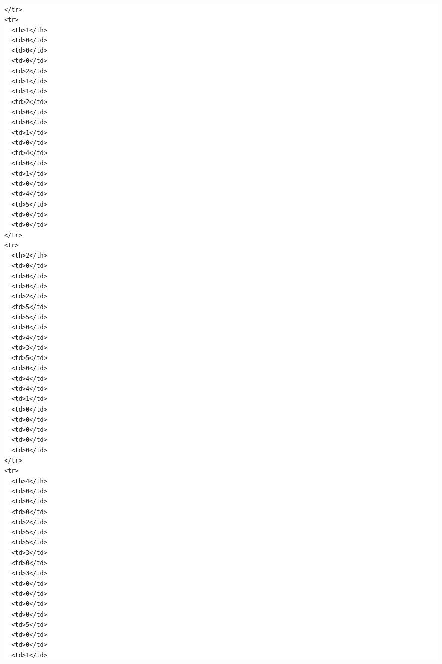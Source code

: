     </tr>
    <tr>
      <th>1</th>
      <td>0</td>
      <td>0</td>
      <td>0</td>
      <td>2</td>
      <td>1</td>
      <td>1</td>
      <td>2</td>
      <td>0</td>
      <td>0</td>
      <td>1</td>
      <td>0</td>
      <td>4</td>
      <td>0</td>
      <td>1</td>
      <td>0</td>
      <td>4</td>
      <td>5</td>
      <td>0</td>
      <td>0</td>
    </tr>
    <tr>
      <th>2</th>
      <td>0</td>
      <td>0</td>
      <td>0</td>
      <td>2</td>
      <td>5</td>
      <td>5</td>
      <td>0</td>
      <td>4</td>
      <td>3</td>
      <td>5</td>
      <td>0</td>
      <td>4</td>
      <td>4</td>
      <td>1</td>
      <td>0</td>
      <td>0</td>
      <td>0</td>
      <td>0</td>
      <td>0</td>
    </tr>
    <tr>
      <th>4</th>
      <td>0</td>
      <td>0</td>
      <td>0</td>
      <td>2</td>
      <td>5</td>
      <td>5</td>
      <td>3</td>
      <td>0</td>
      <td>3</td>
      <td>0</td>
      <td>0</td>
      <td>0</td>
      <td>0</td>
      <td>5</td>
      <td>0</td>
      <td>0</td>
      <td>1</td>